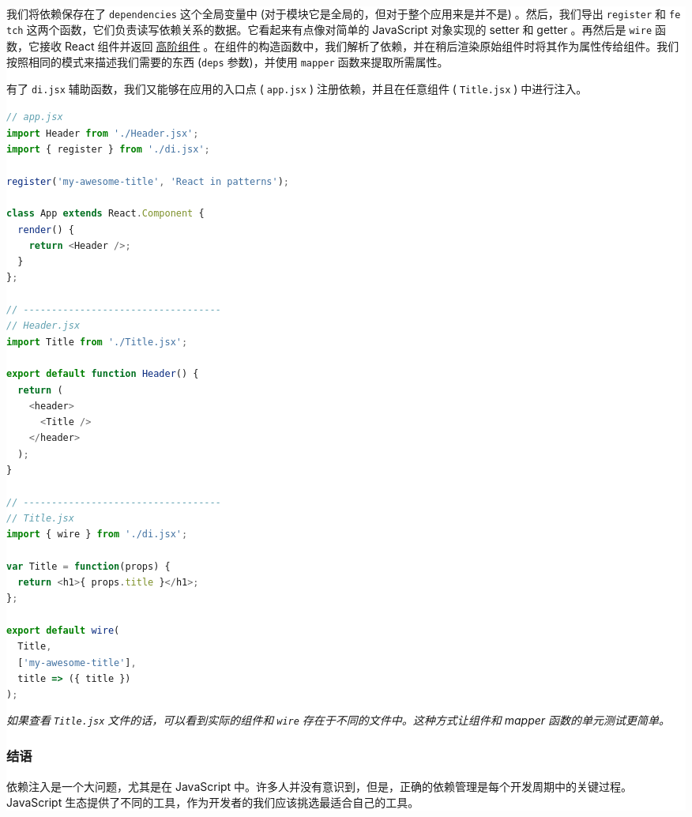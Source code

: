 我们将依赖保存在了 `dependencies` 这个全局变量中 (对于模块它是全局的，但对于整个应用来是并不是) 。然后，我们导出 `register` 和 `fetch` 这两个函数，它们负责读写依赖关系的数据。它看起来有点像对简单的 JavaScript 对象实现的 setter 和 getter 。再然后是 `wire` 函数，它接收 React 组件并返回 [高阶组件](#高阶组件) 。在组件的构造函数中，我们解析了依赖，并在稍后渲染原始组件时将其作为属性传给组件。我们按照相同的模式来描述我们需要的东西 (`deps` 参数)，并使用 `mapper` 函数来提取所需属性。

有了 `di.jsx` 辅助函数，我们又能够在应用的入口点 ( `app.jsx` ) 注册依赖，并且在任意组件 ( `Title.jsx` ) 中进行注入。

<span class="new-page"></span>

```js
// app.jsx
import Header from './Header.jsx';
import { register } from './di.jsx';

register('my-awesome-title', 'React in patterns');

class App extends React.Component {
  render() {
    return <Header />;
  }
};

// -----------------------------------
// Header.jsx
import Title from './Title.jsx';

export default function Header() {
  return (
    <header>
      <Title />
    </header>
  );
}

// -----------------------------------
// Title.jsx
import { wire } from './di.jsx';

var Title = function(props) {
  return <h1>{ props.title }</h1>;
};

export default wire(
  Title,
  ['my-awesome-title'],
  title => ({ title })
);
```

_如果查看 `Title.jsx` 文件的话，可以看到实际的组件和 `wire` 存在于不同的文件中。这种方式让组件和 mapper 函数的单元测试更简单。_

### 结语

依赖注入是一个大问题，尤其是在 JavaScript 中。许多人并没有意识到，但是，正确的依赖管理是每个开发周期中的关键过程。JavaScript 生态提供了不同的工具，作为开发者的我们应该挑选最适合自己的工具。
